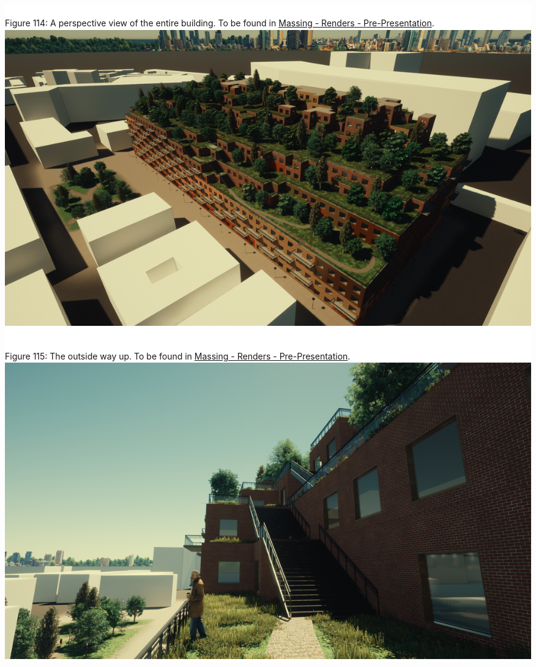 <br>Figure 114: A perspective view of the entire building. To be found in [Massing - Renders - Pre-Presentation](https://miloumulder.github.io/spatial_computing_project_template/a4.3_Renders/). ![Perspective view of the entire building](../img/renders/Image5.png)

<br>Figure 115: The outside way up. To be found in [Massing - Renders - Pre-Presentation](https://miloumulder.github.io/spatial_computing_project_template/a4.3_Renders/). ![Outside - up](../img/renders/Image6_000.png)

